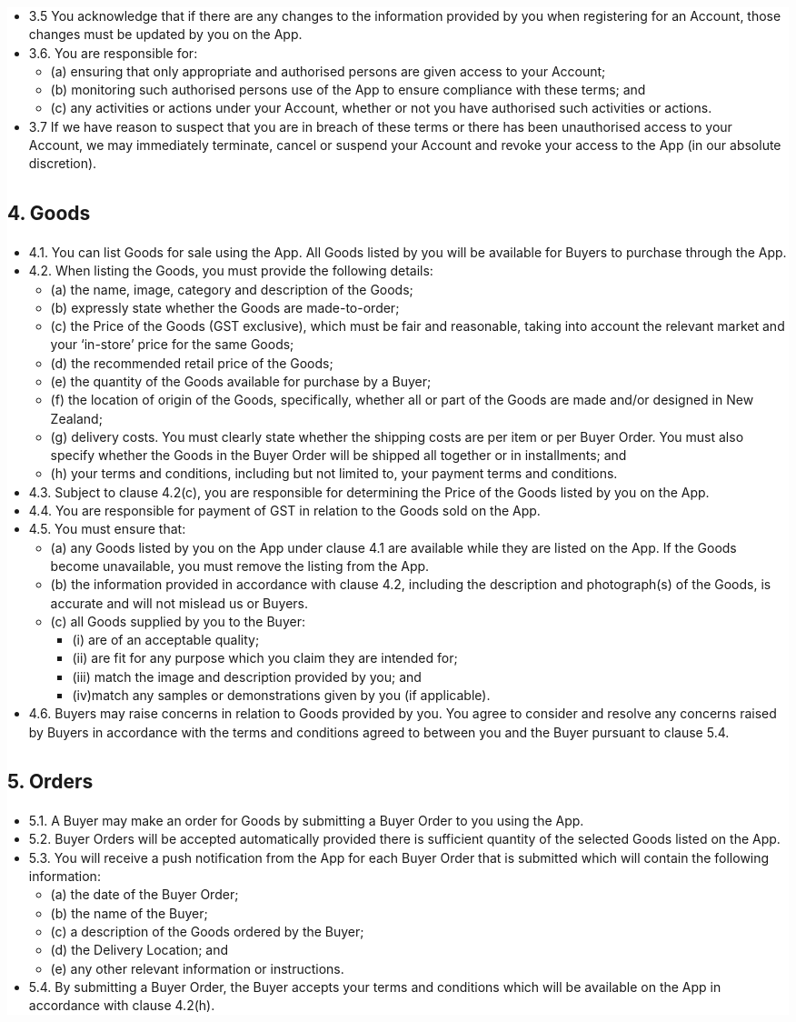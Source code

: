 - 3.5 You acknowledge that if there are any changes to the information provided by you when registering for an Account, those changes must be updated by you on the App.
- 3.6. You are responsible for:
  - (a) ensuring that only appropriate and authorised persons are given access to your Account;
  - (b) monitoring such authorised persons use of the App to ensure compliance with these terms; and
  - (c) any activities or actions under your Account, whether or not you have authorised such activities or actions.
- 3.7 If we have reason to suspect that you are in breach of these terms or there has been unauthorised access to your Account, we may immediately terminate, cancel or suspend your Account and revoke your access to the App (in our absolute discretion).

## 4. Goods
- 4.1. You can list Goods for sale using the App.  All Goods listed by you will be available for Buyers to purchase through the App.
- 4.2. When listing the Goods, you must provide the following details:​
  - (a) the name, image, category and description of the Goods;
  - (b) expressly state whether the Goods are made-to-order;
  - (c) the Price of the Goods (GST exclusive), which must be fair and reasonable, taking into account the relevant market and your ‘in-store’ price for the same Goods;
  - (d) the recommended retail price of the Goods;
  - (e) the quantity of the Goods available for purchase by a Buyer;
  - (f) the location of origin of the Goods, specifically, whether all or part of the Goods are made and/or designed in New Zealand;
  - (g) delivery costs.  You must clearly state whether the shipping costs are per item or per Buyer Order.  You must also specify whether the Goods in the Buyer Order will be shipped all together or in installments; and
  - (h) your terms and conditions, including but not limited to, your payment terms and conditions.
- 4.3. Subject to clause 4.2(c), you are responsible for determining the Price of the Goods listed by you on the App.
- 4.4. You are responsible for payment of GST in relation to the Goods sold on the App.
- 4.5. You must ensure that:
  - (a) any Goods listed by you on the App under clause 4.1 are available while they are listed on the App.  If the Goods become unavailable, you must remove the listing from the App.
  - (b) the information provided in accordance with clause 4.2, including the description and photograph(s) of the Goods, is accurate and will not mislead us or Buyers.
  - (c) all Goods supplied by you to the Buyer:
    - (i) are of an acceptable quality;
    - (ii) are fit for any purpose which you claim they are intended for;
    - (iii) match the image and description provided by you; and
    - (iv)match any samples or demonstrations given by you (if applicable).
- 4.6. Buyers may raise concerns in relation to Goods provided by you.  You agree to consider and resolve any concerns raised by Buyers in accordance with the terms and conditions agreed to between you and the Buyer pursuant to clause 5.4.

## 5. Orders
- 5.1. A Buyer may make an order for Goods by submitting a Buyer Order to you using the App.
- 5.2. Buyer Orders will be accepted automatically provided there is sufficient quantity of the selected Goods listed on the App.
- 5.3. You will receive a push notification from the App for each Buyer Order that is submitted which will contain the following information:
  - (a) the date of the Buyer Order;
  - (b) the name of the Buyer;
  - (c) a description of the Goods ordered by the Buyer;
  - (d) the Delivery Location; and
  - (e) any other relevant information or instructions.
- 5.4. By submitting a Buyer Order, the Buyer accepts your terms and conditions which will be available on the App in accordance with clause 4.2(h).
